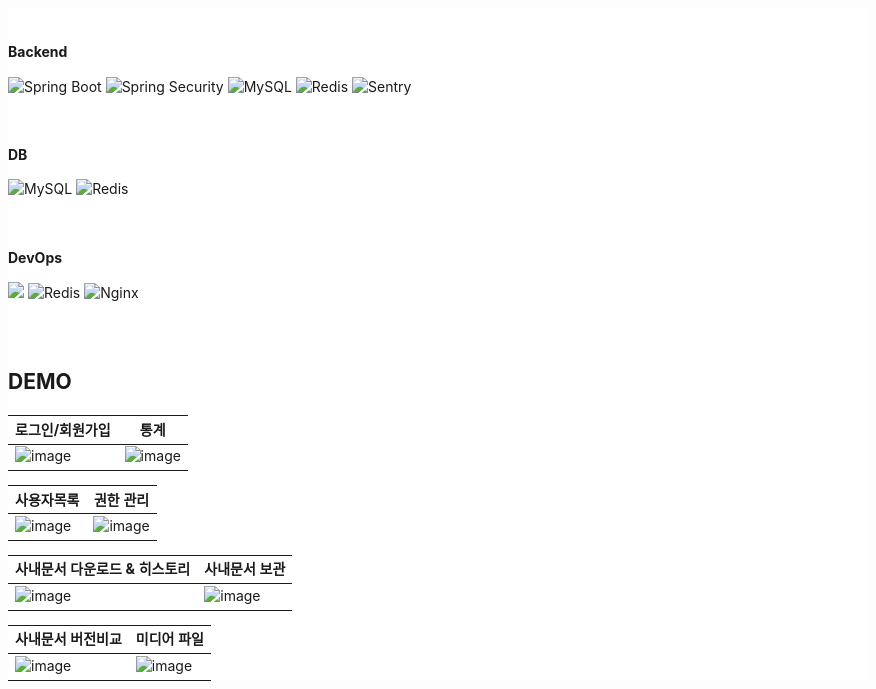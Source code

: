 <br>

**Backend**
<p>
  <img src="https://img.shields.io/badge/Spring_Boot-6DB33F?style=for-the-badge&logo=spring-boot&logoColor=white" alt="Spring Boot"/>
  <img src="https://img.shields.io/badge/Spring_Security-6DB33F?style=for-the-badge&logo=spring-security&logoColor=white" alt="Spring Security"/>
  <img src="https://img.shields.io/badge/MySQL-4479A1?style=for-the-badge&logo=mysql&logoColor=white" alt="MySQL"/>
  <img src="https://img.shields.io/badge/Redis-DC382D?style=for-the-badge&logo=redis&logoColor=white" alt="Redis"/>
  <img src="https://img.shields.io/badge/Sentry-362D59?style=for-the-badge&logo=sentry&logoColor=white" alt="Sentry"/>
</p>

<br>

**DB**
<p>
  <img src="https://img.shields.io/badge/MySQL-4479A1?style=for-the-badge&logo=mysql&logoColor=white" alt="MySQL"/>
  <img src="https://img.shields.io/badge/Redis-DC382D?style=for-the-badge&logo=redis&logoColor=white" alt="Redis"/>
</p>

<br>

**DevOps**
<p>
  <img src="https://img.shields.io/badge/Docker-2496ED?style=for-the-badge&logo=Docker&logoColor=white"/>
  <img src="https://img.shields.io/badge/Redis-DC382D?style=for-the-badge&logo=redis&logoColor=white" alt="Redis"/>
  <img src="https://img.shields.io/badge/Nginx-009639?style=for-the-badge&logo=nginx&logoColor=white" alt="Nginx"/>
</p>
</div>

<br>

## DEMO
|로그인/회원가입|통계
|---|---|
|![image](https://github.com/user-attachments/assets/97e71f86-313f-42ea-8051-0f4da96011ca)|![image](https://github.com/user-attachments/assets/95c523c2-cc7c-49eb-87d2-c7087f90bc2f)|

|사용자목록|권한 관리|
|---|---|
|![image](https://github.com/user-attachments/assets/afc8c630-56fe-4aa3-be62-d6333e2864fb)|![image](https://github.com/user-attachments/assets/1f6e788c-2540-4b9d-8dcf-d04b2b940883)|

|사내문서 다운로드 & 히스토리|사내문서 보관|
|---|---|
|![image](https://github.com/user-attachments/assets/4a9b26c9-70b4-4ca8-9992-7c5791104298)|![image](https://github.com/user-attachments/assets/a09c1324-7485-40b4-96d6-8394e173455c)|

|사내문서 버전비교|미디어 파일|
|---|---|
|![image](https://github.com/user-attachments/assets/5fd27fdd-0027-4c7b-bae6-a5c90711e16f)|![image](https://github.com/user-attachments/assets/40bb90ff-8af8-4cea-b6b7-e3b475dcb22d)|
